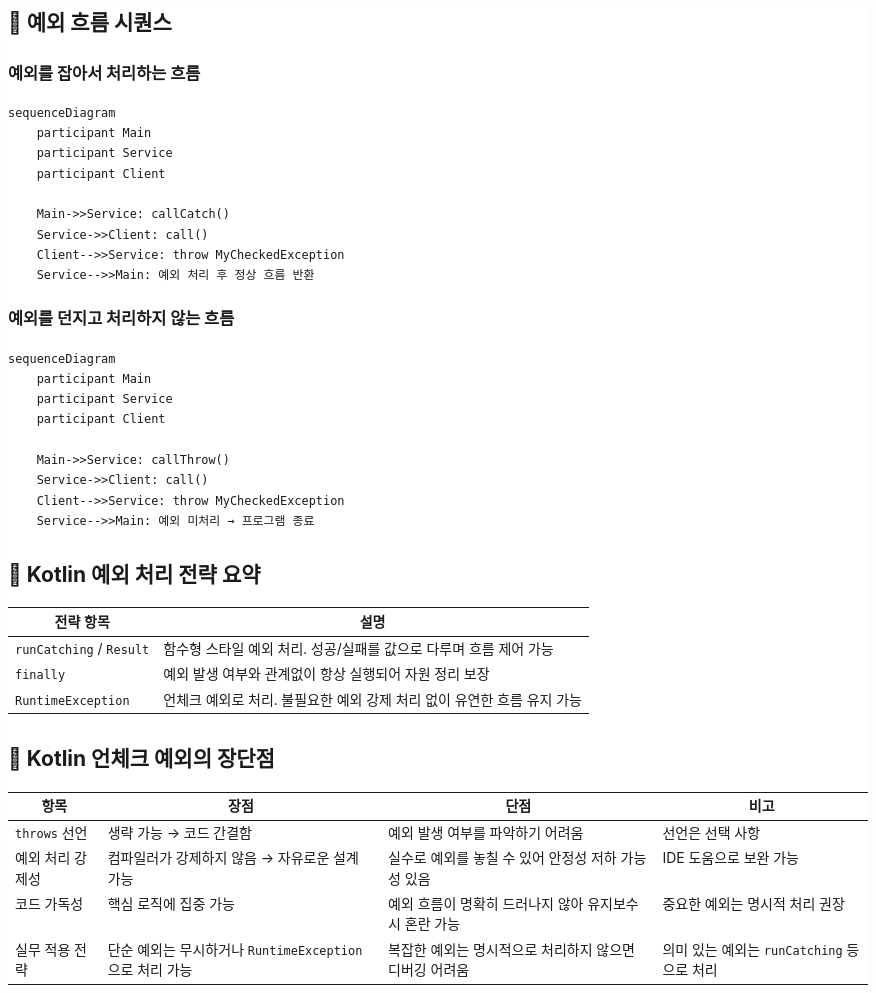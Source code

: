 
## 🔁 예외 흐름 시퀀스
### 예외를 잡아서 처리하는 흐름
```mermaid
sequenceDiagram
    participant Main
    participant Service
    participant Client

    Main->>Service: callCatch()
    Service->>Client: call()
    Client-->>Service: throw MyCheckedException
    Service-->>Main: 예외 처리 후 정상 흐름 반환
```

### 예외를 던지고 처리하지 않는 흐름
```mermaid
sequenceDiagram
    participant Main
    participant Service
    participant Client

    Main->>Service: callThrow()
    Service->>Client: call()
    Client-->>Service: throw MyCheckedException
    Service-->>Main: 예외 미처리 → 프로그램 종료
```


## 📌 Kotlin 예외 처리 전략 요약

| 전략 항목           | 설명                                                                 |
|----------------------|----------------------------------------------------------------------|
| `runCatching` / `Result` | 함수형 스타일 예외 처리. 성공/실패를 값으로 다루며 흐름 제어 가능         |
| `finally`            | 예외 발생 여부와 관계없이 항상 실행되어 자원 정리 보장                   |
| `RuntimeException`   | 언체크 예외로 처리. 불필요한 예외 강제 처리 없이 유연한 흐름 유지 가능     |


## 📌 Kotlin 언체크 예외의 장단점

| 항목             | 장점                                                                 | 단점                                                                 | 비고                         |
|------------------|----------------------------------------------------------------------|----------------------------------------------------------------------|------------------------------|
| `throws` 선언     | 생략 가능 → 코드 간결함                                               | 예외 발생 여부를 파악하기 어려움                                     | 선언은 선택 사항             |
| 예외 처리 강제성  | 컴파일러가 강제하지 않음 → 자유로운 설계 가능                         | 실수로 예외를 놓칠 수 있어 안정성 저하 가능성 있음                    | IDE 도움으로 보완 가능       |
| 코드 가독성       | 핵심 로직에 집중 가능                                                | 예외 흐름이 명확히 드러나지 않아 유지보수 시 혼란 가능                | 중요한 예외는 명시적 처리 권장 |
| 실무 적용 전략    | 단순 예외는 무시하거나 `RuntimeException`으로 처리 가능               | 복잡한 예외는 명시적으로 처리하지 않으면 디버깅 어려움                | 의미 있는 예외는 `runCatching` 등으로 처리 |
